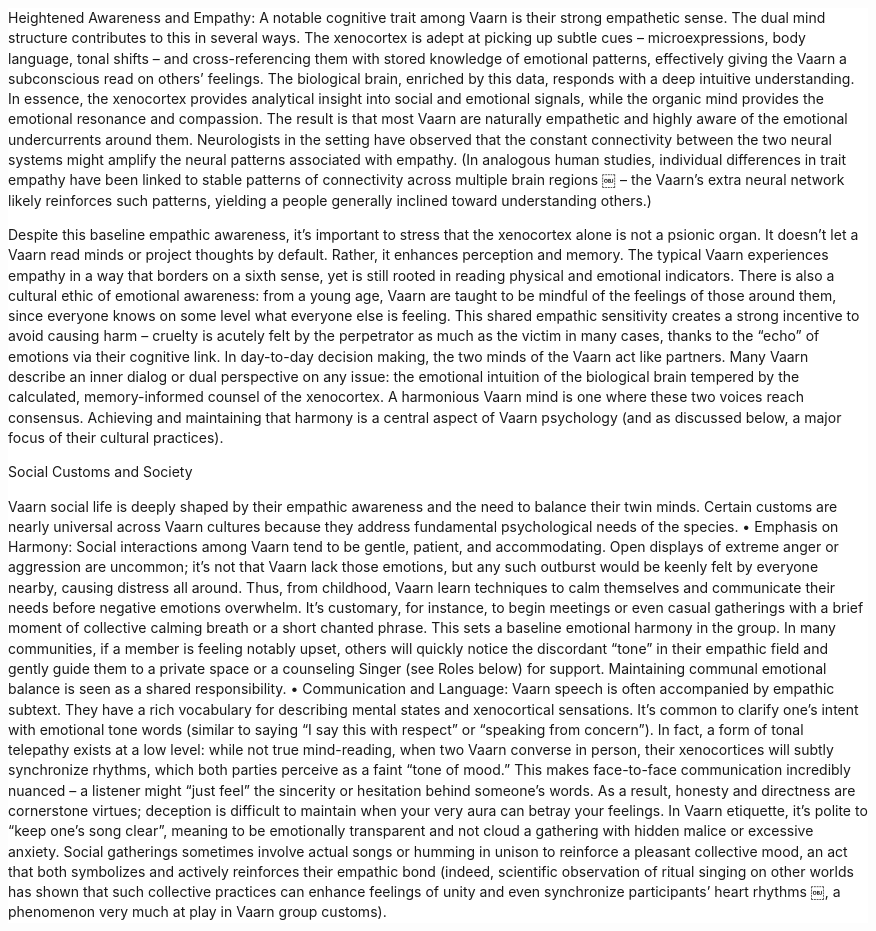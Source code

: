 Heightened Awareness and Empathy: A notable cognitive trait among Vaarn is their strong empathetic sense. The dual mind structure contributes to this in several ways. The xenocortex is adept at picking up subtle cues – microexpressions, body language, tonal shifts – and cross-referencing them with stored knowledge of emotional patterns, effectively giving the Vaarn a subconscious read on others’ feelings. The biological brain, enriched by this data, responds with a deep intuitive understanding. In essence, the xenocortex provides analytical insight into social and emotional signals, while the organic mind provides the emotional resonance and compassion. The result is that most Vaarn are naturally empathetic and highly aware of the emotional undercurrents around them. Neurologists in the setting have observed that the constant connectivity between the two neural systems might amplify the neural patterns associated with empathy. (In analogous human studies, individual differences in trait empathy have been linked to stable patterns of connectivity across multiple brain regions ￼ – the Vaarn’s extra neural network likely reinforces such patterns, yielding a people generally inclined toward understanding others.)

Despite this baseline empathic awareness, it’s important to stress that the xenocortex alone is not a psionic organ. It doesn’t let a Vaarn read minds or project thoughts by default. Rather, it enhances perception and memory. The typical Vaarn experiences empathy in a way that borders on a sixth sense, yet is still rooted in reading physical and emotional indicators. There is also a cultural ethic of emotional awareness: from a young age, Vaarn are taught to be mindful of the feelings of those around them, since everyone knows on some level what everyone else is feeling. This shared empathic sensitivity creates a strong incentive to avoid causing harm – cruelty is acutely felt by the perpetrator as much as the victim in many cases, thanks to the “echo” of emotions via their cognitive link. In day-to-day decision making, the two minds of the Vaarn act like partners. Many Vaarn describe an inner dialog or dual perspective on any issue: the emotional intuition of the biological brain tempered by the calculated, memory-informed counsel of the xenocortex. A harmonious Vaarn mind is one where these two voices reach consensus. Achieving and maintaining that harmony is a central aspect of Vaarn psychology (and as discussed below, a major focus of their cultural practices).

Social Customs and Society

Vaarn social life is deeply shaped by their empathic awareness and the need to balance their twin minds. Certain customs are nearly universal across Vaarn cultures because they address fundamental psychological needs of the species.
	•	Emphasis on Harmony: Social interactions among Vaarn tend to be gentle, patient, and accommodating. Open displays of extreme anger or aggression are uncommon; it’s not that Vaarn lack those emotions, but any such outburst would be keenly felt by everyone nearby, causing distress all around. Thus, from childhood, Vaarn learn techniques to calm themselves and communicate their needs before negative emotions overwhelm. It’s customary, for instance, to begin meetings or even casual gatherings with a brief moment of collective calming breath or a short chanted phrase. This sets a baseline emotional harmony in the group. In many communities, if a member is feeling notably upset, others will quickly notice the discordant “tone” in their empathic field and gently guide them to a private space or a counseling Singer (see Roles below) for support. Maintaining communal emotional balance is seen as a shared responsibility.
	•	Communication and Language: Vaarn speech is often accompanied by empathic subtext. They have a rich vocabulary for describing mental states and xenocortical sensations. It’s common to clarify one’s intent with emotional tone words (similar to saying “I say this with respect” or “speaking from concern”). In fact, a form of tonal telepathy exists at a low level: while not true mind-reading, when two Vaarn converse in person, their xenocortices will subtly synchronize rhythms, which both parties perceive as a faint “tone of mood.” This makes face-to-face communication incredibly nuanced – a listener might “just feel” the sincerity or hesitation behind someone’s words. As a result, honesty and directness are cornerstone virtues; deception is difficult to maintain when your very aura can betray your feelings. In Vaarn etiquette, it’s polite to “keep one’s song clear”, meaning to be emotionally transparent and not cloud a gathering with hidden malice or excessive anxiety. Social gatherings sometimes involve actual songs or humming in unison to reinforce a pleasant collective mood, an act that both symbolizes and actively reinforces their empathic bond (indeed, scientific observation of ritual singing on other worlds has shown that such collective practices can enhance feelings of unity and even synchronize participants’ heart rhythms ￼, a phenomenon very much at play in Vaarn group customs).